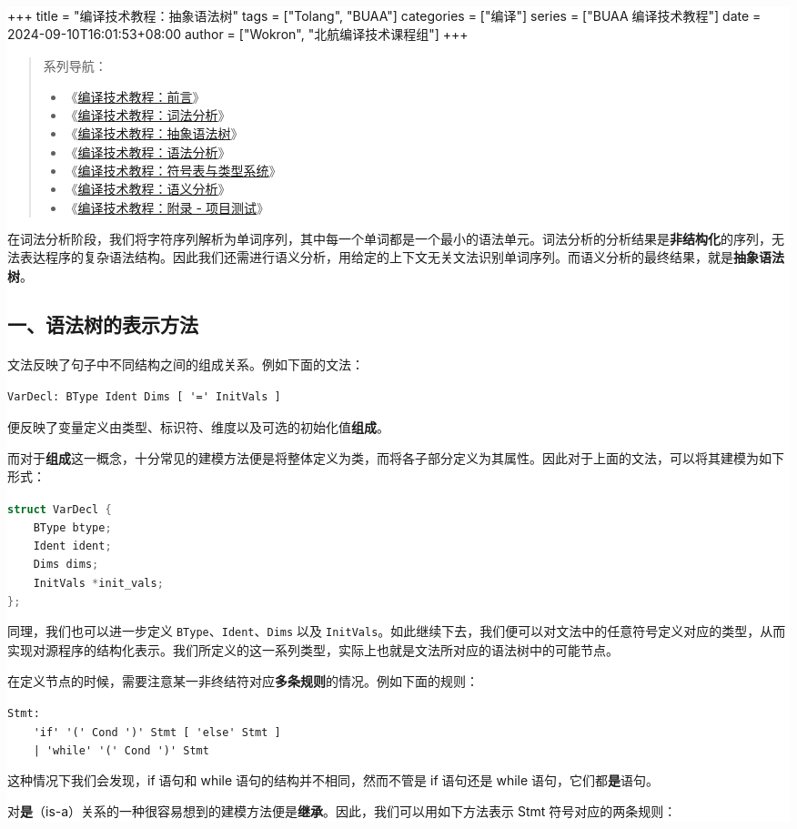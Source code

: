 +++
title = "编译技术教程：抽象语法树"
tags = ["Tolang", "BUAA"]
categories = ["编译"]
series = ["BUAA 编译技术教程"]
date = 2024-09-10T16:01:53+08:00
author = ["Wokron", "北航编译技术课程组"]
+++

> 系列导航：
> - 《[编译技术教程：前言](../buaa-compiler-tutorial-00)》
> - 《[编译技术教程：词法分析](../buaa-compiler-tutorial-01)》
> - 《[编译技术教程：抽象语法树](../buaa-compiler-tutorial-02)》
> - 《[编译技术教程：语法分析](../buaa-compiler-tutorial-03)》
> - 《[编译技术教程：符号表与类型系统](../buaa-compiler-tutorial-04)》
> - 《[编译技术教程：语义分析](../buaa-compiler-tutorial-05)》
> - 《[编译技术教程：附录 - 项目测试](../buaa-compiler-tutorial-06)》

在词法分析阶段，我们将字符序列解析为单词序列，其中每一个单词都是一个最小的语法单元。词法分析的分析结果是**非结构化**的序列，无法表达程序的复杂语法结构。因此我们还需进行语义分析，用给定的上下文无关文法识别单词序列。而语义分析的最终结果，就是**抽象语法树**。

## 一、语法树的表示方法

文法反映了句子中不同结构之间的组成关系。例如下面的文法：

```text
VarDecl: BType Ident Dims [ '=' InitVals ]
```

便反映了变量定义由类型、标识符、维度以及可选的初始化值**组成**。

而对于**组成**这一概念，十分常见的建模方法便是将整体定义为类，而将各子部分定义为其属性。因此对于上面的文法，可以将其建模为如下形式：

```cpp
struct VarDecl {
    BType btype;
    Ident ident;
    Dims dims;
    InitVals *init_vals;
};
```

同理，我们也可以进一步定义 `BType`、`Ident`、`Dims` 以及 `InitVals`。如此继续下去，我们便可以对文法中的任意符号定义对应的类型，从而实现对源程序的结构化表示。我们所定义的这一系列类型，实际上也就是文法所对应的语法树中的可能节点。

在定义节点的时候，需要注意某一非终结符对应**多条规则**的情况。例如下面的规则：

```text
Stmt:
    'if' '(' Cond ')' Stmt [ 'else' Stmt ]
    | 'while' '(' Cond ')' Stmt
```

这种情况下我们会发现，if 语句和 while 语句的结构并不相同，然而不管是 if 语句还是 while 语句，它们都**是**语句。

对**是**（is-a）关系的一种很容易想到的建模方法便是**继承**。因此，我们可以用如下方法表示 Stmt 符号对应的两条规则：
